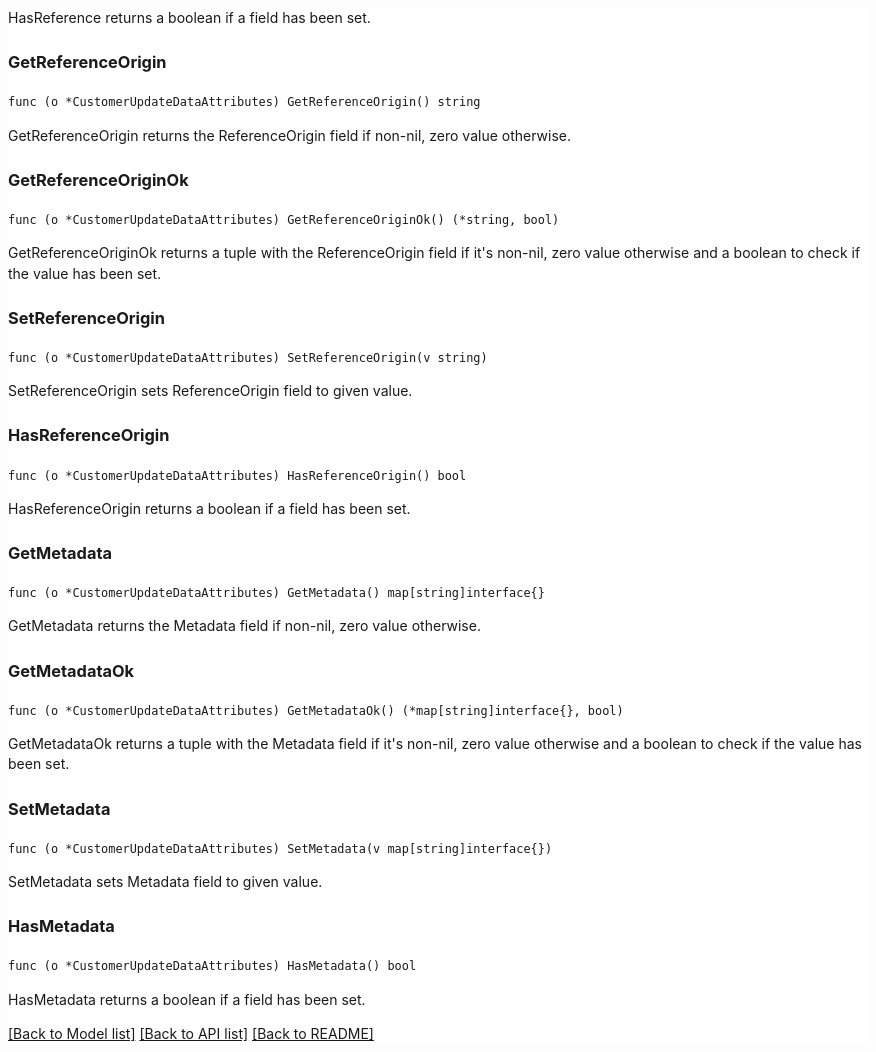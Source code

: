 HasReference returns a boolean if a field has been set.

### GetReferenceOrigin

`func (o *CustomerUpdateDataAttributes) GetReferenceOrigin() string`

GetReferenceOrigin returns the ReferenceOrigin field if non-nil, zero value otherwise.

### GetReferenceOriginOk

`func (o *CustomerUpdateDataAttributes) GetReferenceOriginOk() (*string, bool)`

GetReferenceOriginOk returns a tuple with the ReferenceOrigin field if it's non-nil, zero value otherwise
and a boolean to check if the value has been set.

### SetReferenceOrigin

`func (o *CustomerUpdateDataAttributes) SetReferenceOrigin(v string)`

SetReferenceOrigin sets ReferenceOrigin field to given value.

### HasReferenceOrigin

`func (o *CustomerUpdateDataAttributes) HasReferenceOrigin() bool`

HasReferenceOrigin returns a boolean if a field has been set.

### GetMetadata

`func (o *CustomerUpdateDataAttributes) GetMetadata() map[string]interface{}`

GetMetadata returns the Metadata field if non-nil, zero value otherwise.

### GetMetadataOk

`func (o *CustomerUpdateDataAttributes) GetMetadataOk() (*map[string]interface{}, bool)`

GetMetadataOk returns a tuple with the Metadata field if it's non-nil, zero value otherwise
and a boolean to check if the value has been set.

### SetMetadata

`func (o *CustomerUpdateDataAttributes) SetMetadata(v map[string]interface{})`

SetMetadata sets Metadata field to given value.

### HasMetadata

`func (o *CustomerUpdateDataAttributes) HasMetadata() bool`

HasMetadata returns a boolean if a field has been set.


[[Back to Model list]](../README.md#documentation-for-models) [[Back to API list]](../README.md#documentation-for-api-endpoints) [[Back to README]](../README.md)


